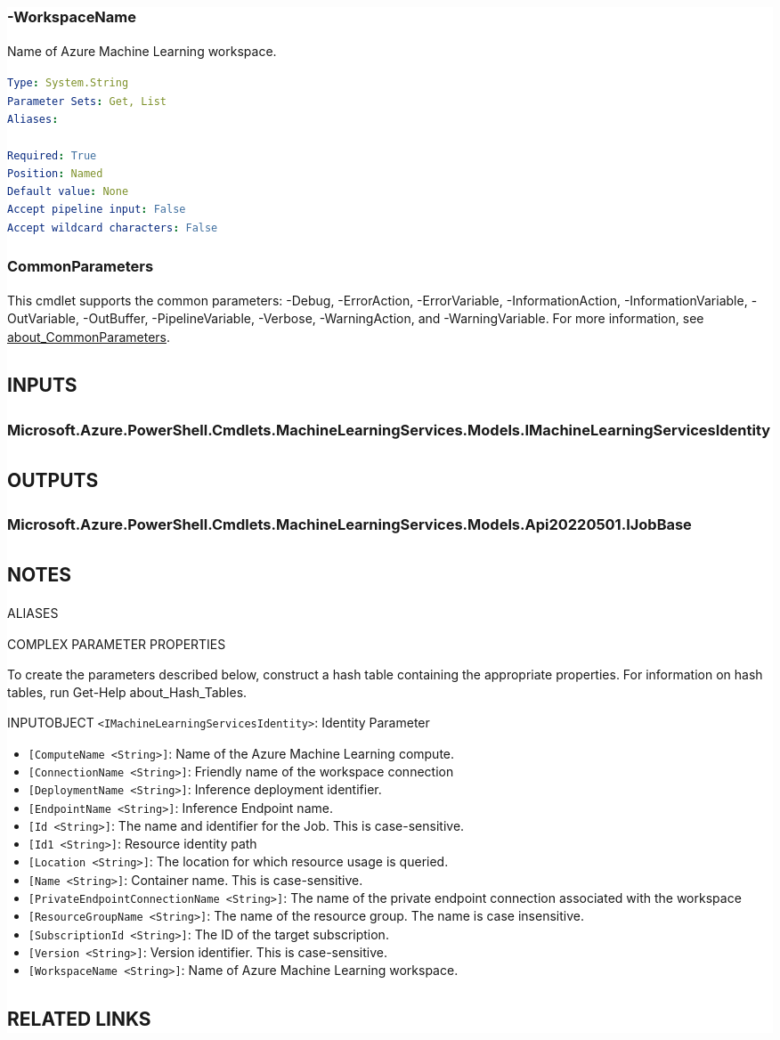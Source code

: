 ### -WorkspaceName
Name of Azure Machine Learning workspace.

```yaml
Type: System.String
Parameter Sets: Get, List
Aliases:

Required: True
Position: Named
Default value: None
Accept pipeline input: False
Accept wildcard characters: False
```

### CommonParameters
This cmdlet supports the common parameters: -Debug, -ErrorAction, -ErrorVariable, -InformationAction, -InformationVariable, -OutVariable, -OutBuffer, -PipelineVariable, -Verbose, -WarningAction, and -WarningVariable. For more information, see [about_CommonParameters](http://go.microsoft.com/fwlink/?LinkID=113216).

## INPUTS

### Microsoft.Azure.PowerShell.Cmdlets.MachineLearningServices.Models.IMachineLearningServicesIdentity

## OUTPUTS

### Microsoft.Azure.PowerShell.Cmdlets.MachineLearningServices.Models.Api20220501.IJobBase

## NOTES

ALIASES

COMPLEX PARAMETER PROPERTIES

To create the parameters described below, construct a hash table containing the appropriate properties. For information on hash tables, run Get-Help about_Hash_Tables.


INPUTOBJECT `<IMachineLearningServicesIdentity>`: Identity Parameter
  - `[ComputeName <String>]`: Name of the Azure Machine Learning compute.
  - `[ConnectionName <String>]`: Friendly name of the workspace connection
  - `[DeploymentName <String>]`: Inference deployment identifier.
  - `[EndpointName <String>]`: Inference Endpoint name.
  - `[Id <String>]`: The name and identifier for the Job. This is case-sensitive.
  - `[Id1 <String>]`: Resource identity path
  - `[Location <String>]`: The location for which resource usage is queried.
  - `[Name <String>]`: Container name. This is case-sensitive.
  - `[PrivateEndpointConnectionName <String>]`: The name of the private endpoint connection associated with the workspace
  - `[ResourceGroupName <String>]`: The name of the resource group. The name is case insensitive.
  - `[SubscriptionId <String>]`: The ID of the target subscription.
  - `[Version <String>]`: Version identifier. This is case-sensitive.
  - `[WorkspaceName <String>]`: Name of Azure Machine Learning workspace.

## RELATED LINKS

